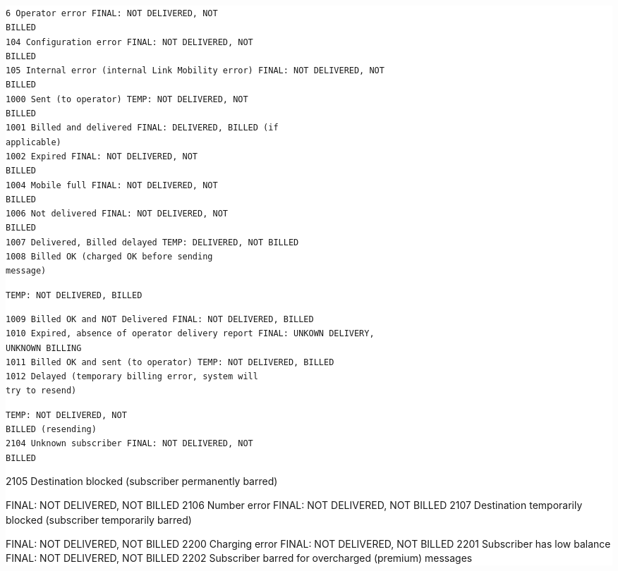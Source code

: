 ```
6 Operator error FINAL: NOT DELIVERED, NOT
BILLED
104 Configuration error FINAL: NOT DELIVERED, NOT
BILLED
105 Internal error (internal Link Mobility error) FINAL: NOT DELIVERED, NOT
BILLED
1000 Sent (to operator) TEMP: NOT DELIVERED, NOT
BILLED
1001 Billed and delivered FINAL: DELIVERED, BILLED (if
applicable)
1002 Expired FINAL: NOT DELIVERED, NOT
BILLED
1004 Mobile full FINAL: NOT DELIVERED, NOT
BILLED
1006 Not delivered FINAL: NOT DELIVERED, NOT
BILLED
1007 Delivered, Billed delayed TEMP: DELIVERED, NOT BILLED
1008 Billed OK (charged OK before sending
message)
```
```
TEMP: NOT DELIVERED, BILLED
```
```
1009 Billed OK and NOT Delivered FINAL: NOT DELIVERED, BILLED
1010 Expired, absence of operator delivery report FINAL: UNKOWN DELIVERY,
UNKNOWN BILLING
1011 Billed OK and sent (to operator) TEMP: NOT DELIVERED, BILLED
1012 Delayed (temporary billing error, system will
try to resend)
```
```
TEMP: NOT DELIVERED, NOT
BILLED (resending)
2104 Unknown subscriber FINAL: NOT DELIVERED, NOT
BILLED
```



2105 Destination blocked (subscriber permanently
barred)

FINAL: NOT DELIVERED, NOT
BILLED
2106 Number error FINAL: NOT DELIVERED, NOT
BILLED
2107 Destination temporarily blocked (subscriber
temporarily barred)

FINAL: NOT DELIVERED, NOT
BILLED
2200 Charging error FINAL: NOT DELIVERED, NOT
BILLED
2201 Subscriber has low balance FINAL: NOT DELIVERED, NOT
BILLED
2202 Subscriber barred for overcharged
(premium) messages
